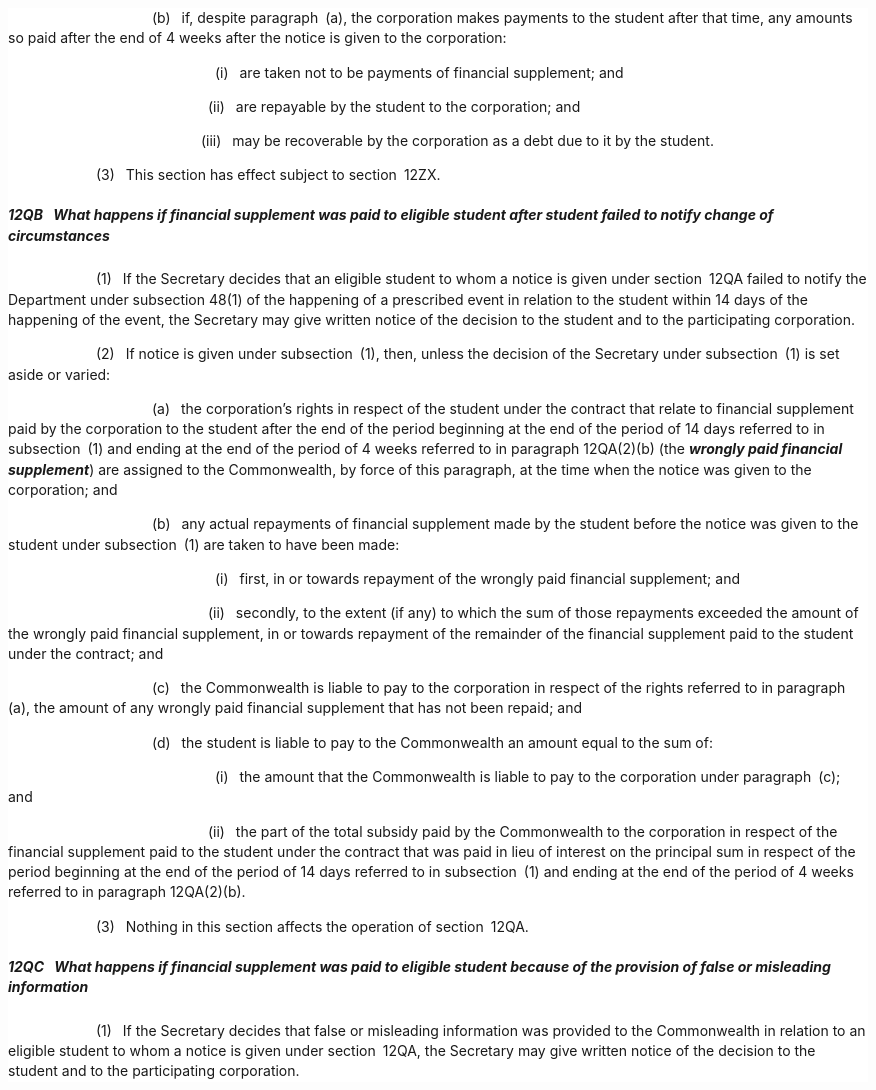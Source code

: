                      (b)  if, despite paragraph (a), the corporation makes payments to the student after that time, any amounts so paid after the end of 4 weeks after the notice is given to the corporation:

                              (i)  are taken not to be payments of financial supplement; and

                             (ii)  are repayable by the student to the corporation; and

                            (iii)  may be recoverable by the corporation as a debt due to it by the student.

             (3)  This section has effect subject to section 12ZX.

##### <a id="12QB"></a>12QB  What happens if financial supplement was paid to eligible student after student failed to notify change of circumstances

             (1)  If the Secretary decides that an eligible student to whom a notice is given under section 12QA failed to notify the Department under subsection 48(1) of the happening of a prescribed event in relation to the student within 14 days of the happening of the event, the Secretary may give written notice of the decision to the student and to the participating corporation.

             (2)  If notice is given under subsection (1), then, unless the decision of the Secretary under subsection (1) is set aside or varied:

                     (a)  the corporation’s rights in respect of the student under the contract that relate to financial supplement paid by the corporation to the student after the end of the period beginning at the end of the period of 14 days referred to in subsection (1) and ending at the end of the period of 4 weeks referred to in paragraph 12QA(2)(b) (the **_wrongly paid financial supplement_**) are assigned to the Commonwealth, by force of this paragraph, at the time when the notice was given to the corporation; and

                     (b)  any actual repayments of financial supplement made by the student before the notice was given to the student under subsection (1) are taken to have been made:

                              (i)  first, in or towards repayment of the wrongly paid financial supplement; and

                             (ii)  secondly, to the extent (if any) to which the sum of those repayments exceeded the amount of the wrongly paid financial supplement, in or towards repayment of the remainder of the financial supplement paid to the student under the contract; and

                     (c)  the Commonwealth is liable to pay to the corporation in respect of the rights referred to in paragraph (a), the amount of any wrongly paid financial supplement that has not been repaid; and

                     (d)  the student is liable to pay to the Commonwealth an amount equal to the sum of:

                              (i)  the amount that the Commonwealth is liable to pay to the corporation under paragraph (c); and

                             (ii)  the part of the total subsidy paid by the Commonwealth to the corporation in respect of the financial supplement paid to the student under the contract that was paid in lieu of interest on the principal sum in respect of the period beginning at the end of the period of 14 days referred to in subsection (1) and ending at the end of the period of 4 weeks referred to in paragraph 12QA(2)(b).

             (3)  Nothing in this section affects the operation of section 12QA.

##### <a id="12QC"></a>12QC  What happens if financial supplement was paid to eligible student because of the provision of false or misleading information

             (1)   If the Secretary decides that false or misleading information was provided to the Commonwealth in relation to an eligible student to whom a notice is given under section 12QA, the Secretary may give written notice of the decision to the student and to the participating corporation.
